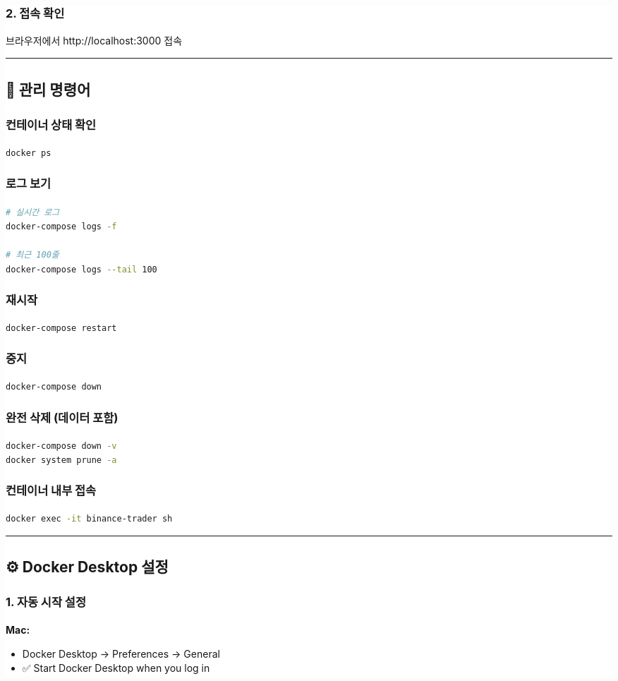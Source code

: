 ### 2. 접속 확인

브라우저에서 http://localhost:3000 접속

---

## 🔧 관리 명령어

### 컨테이너 상태 확인
```bash
docker ps
```

### 로그 보기
```bash
# 실시간 로그
docker-compose logs -f

# 최근 100줄
docker-compose logs --tail 100
```

### 재시작
```bash
docker-compose restart
```

### 중지
```bash
docker-compose down
```

### 완전 삭제 (데이터 포함)
```bash
docker-compose down -v
docker system prune -a
```

### 컨테이너 내부 접속
```bash
docker exec -it binance-trader sh
```

---

## ⚙️ Docker Desktop 설정

### 1. 자동 시작 설정

**Mac:**
- Docker Desktop → Preferences → General
- ✅ Start Docker Desktop when you log in
